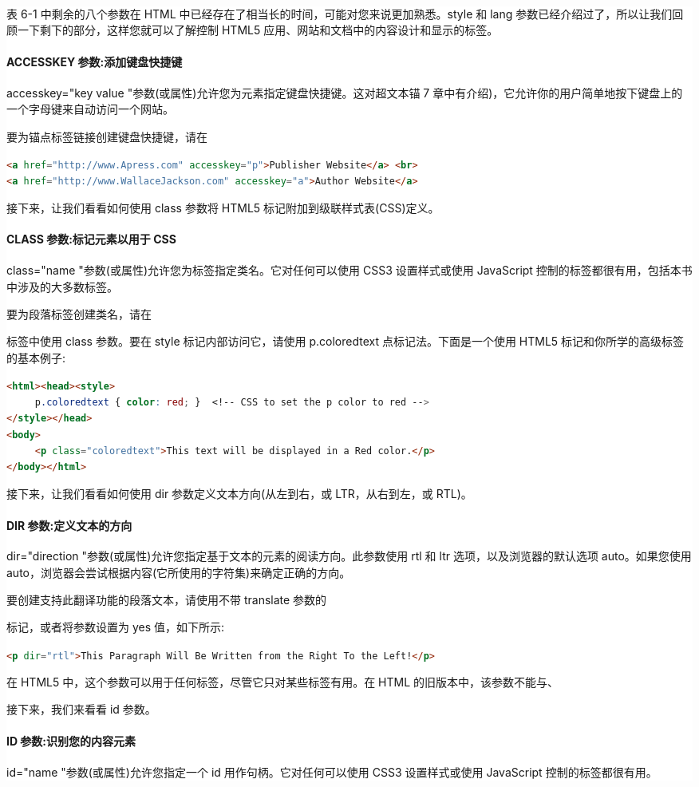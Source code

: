表 6-1 中剩余的八个参数在 HTML 中已经存在了相当长的时间，可能对您来说更加熟悉。style 和 lang 参数已经介绍过了，所以让我们回顾一下剩下的部分，这样您就可以了解控制 HTML5 应用、网站和文档中的内容设计和显示的标签。

#### ACCESSKEY 参数:添加键盘快捷键

accesskey="key value "参数(或属性)允许您为元素指定键盘快捷键。这对超文本锚 7 章中有介绍)，它允许你的用户简单地按下键盘上的一个字母键来自动访问一个网站。

要为锚点标签链接创建键盘快捷键，请在

```html
<a href="http://www.Apress.com" accesskey="p">Publisher Website</a> <br>
<a href="http://www.WallaceJackson.com" accesskey="a">Author Website</a>

```

接下来，让我们看看如何使用 class 参数将 HTML5 标记附加到级联样式表(CSS)定义。

#### CLASS 参数:标记元素以用于 CSS

class="name "参数(或属性)允许您为标签指定类名。它对任何可以使用 CSS3 设置样式或使用 JavaScript 控制的标签都很有用，包括本书中涉及的大多数标签。

要为段落标签创建类名，请在

标签中使用 class 参数。要在 style 标记内部访问它，请使用 p.coloredtext 点标记法。下面是一个使用 HTML5 标记和你所学的高级标签的基本例子:

```html
<html><head><style>
     p.coloredtext { color: red; }  <!-- CSS to set the p color to red -->
</style></head>
<body>
     <p class="coloredtext">This text will be displayed in a Red color.</p>
</body></html>

```

接下来，让我们看看如何使用 dir 参数定义文本方向(从左到右，或 LTR，从右到左，或 RTL)。

#### DIR 参数:定义文本的方向

dir="direction "参数(或属性)允许您指定基于文本的元素的阅读方向。此参数使用 rtl 和 ltr 选项，以及浏览器的默认选项 auto。如果您使用 auto，浏览器会尝试根据内容(它所使用的字符集)来确定正确的方向。

要创建支持此翻译功能的段落文本，请使用不带 translate 参数的

标记，或者将参数设置为 yes 值，如下所示:

```html
<p dir="rtl">This Paragraph Will Be Written from the Right To the Left!</p>

```

在 HTML5 中，这个参数可以用于任何标签，尽管它只对某些标签有用。在 HTML 的旧版本中，该参数不能与、<iframe>、<frameset>、<param/>、<script>、&lt; base &gt;、&lt; br &gt;或&lt; hr &gt;一起使用。&lt;/根&gt; </script> </frameset></iframe>

接下来，我们来看看 id 参数。

#### ID 参数:识别您的内容元素

id="name "参数(或属性)允许您指定一个 id 用作句柄。它对任何可以使用 CSS3 设置样式或使用 JavaScript 控制的标签都很有用。
